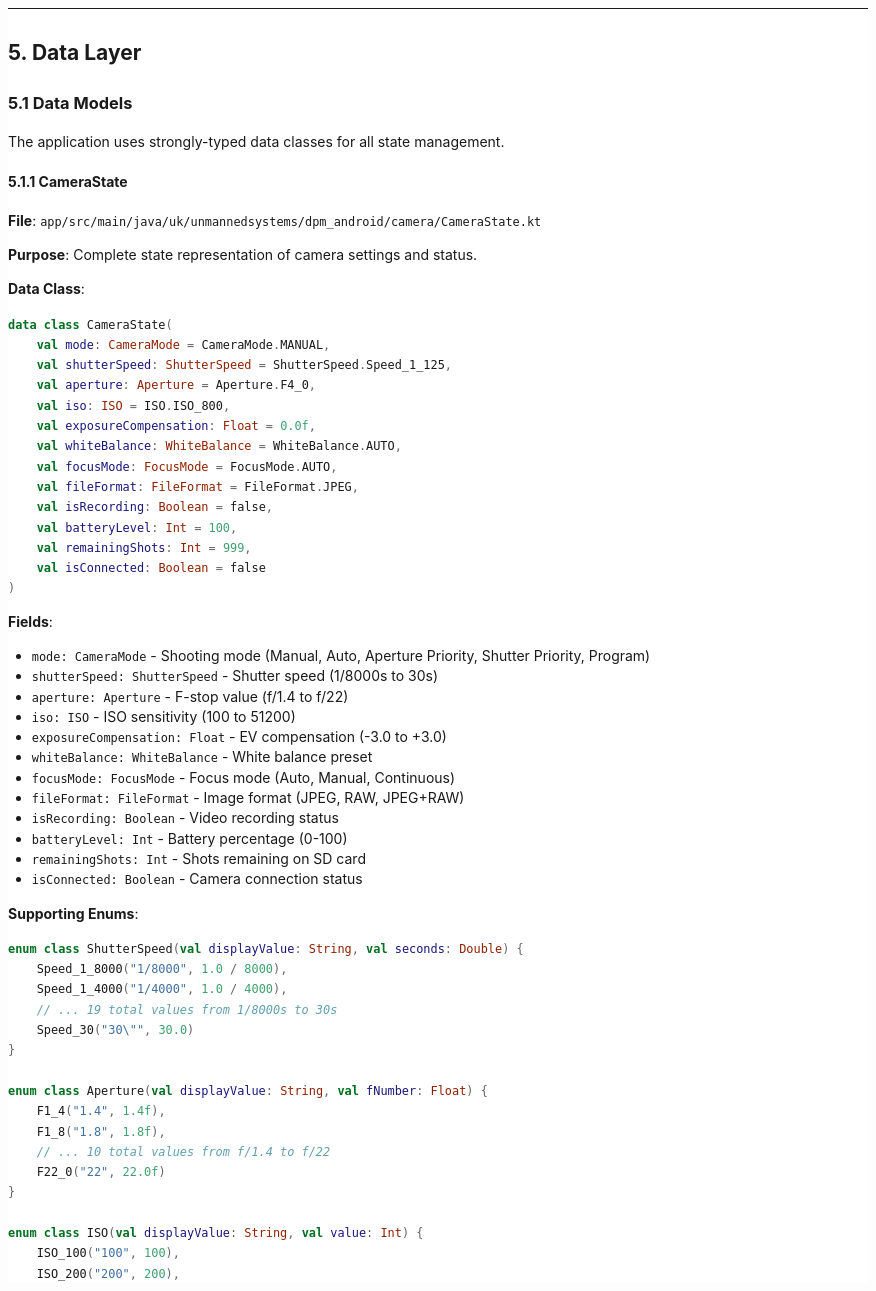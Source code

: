 
---

## 5. Data Layer

### 5.1 Data Models

The application uses strongly-typed data classes for all state management.

#### 5.1.1 CameraState

**File**: `app/src/main/java/uk/unmannedsystems/dpm_android/camera/CameraState.kt`

**Purpose**: Complete state representation of camera settings and status.

**Data Class**:
```kotlin
data class CameraState(
    val mode: CameraMode = CameraMode.MANUAL,
    val shutterSpeed: ShutterSpeed = ShutterSpeed.Speed_1_125,
    val aperture: Aperture = Aperture.F4_0,
    val iso: ISO = ISO.ISO_800,
    val exposureCompensation: Float = 0.0f,
    val whiteBalance: WhiteBalance = WhiteBalance.AUTO,
    val focusMode: FocusMode = FocusMode.AUTO,
    val fileFormat: FileFormat = FileFormat.JPEG,
    val isRecording: Boolean = false,
    val batteryLevel: Int = 100,
    val remainingShots: Int = 999,
    val isConnected: Boolean = false
)
```

**Fields**:
- `mode: CameraMode` - Shooting mode (Manual, Auto, Aperture Priority, Shutter Priority, Program)
- `shutterSpeed: ShutterSpeed` - Shutter speed (1/8000s to 30s)
- `aperture: Aperture` - F-stop value (f/1.4 to f/22)
- `iso: ISO` - ISO sensitivity (100 to 51200)
- `exposureCompensation: Float` - EV compensation (-3.0 to +3.0)
- `whiteBalance: WhiteBalance` - White balance preset
- `focusMode: FocusMode` - Focus mode (Auto, Manual, Continuous)
- `fileFormat: FileFormat` - Image format (JPEG, RAW, JPEG+RAW)
- `isRecording: Boolean` - Video recording status
- `batteryLevel: Int` - Battery percentage (0-100)
- `remainingShots: Int` - Shots remaining on SD card
- `isConnected: Boolean` - Camera connection status

**Supporting Enums**:

```kotlin
enum class ShutterSpeed(val displayValue: String, val seconds: Double) {
    Speed_1_8000("1/8000", 1.0 / 8000),
    Speed_1_4000("1/4000", 1.0 / 4000),
    // ... 19 total values from 1/8000s to 30s
    Speed_30("30\"", 30.0)
}

enum class Aperture(val displayValue: String, val fNumber: Float) {
    F1_4("1.4", 1.4f),
    F1_8("1.8", 1.8f),
    // ... 10 total values from f/1.4 to f/22
    F22_0("22", 22.0f)
}

enum class ISO(val displayValue: String, val value: Int) {
    ISO_100("100", 100),
    ISO_200("200", 200),
```